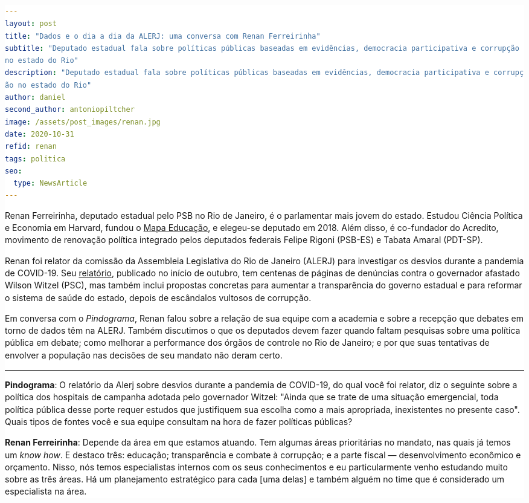 ```yaml
---
layout: post
title: "Dados e o dia a dia da ALERJ: uma conversa com Renan Ferreirinha"
subtitle: "Deputado estadual fala sobre políticas públicas baseadas em evidências, democracia participativa e corrupção no estado do Rio"
description: "Deputado estadual fala sobre políticas públicas baseadas em evidências, democracia participativa e corrupção no estado do Rio"
author: daniel
second_author: antoniopiltcher
image: /assets/post_images/renan.jpg
date: 2020-10-31
refid: renan
tags: politica
seo:
  type: NewsArticle
---
```


Renan Ferreirinha, deputado estadual pelo PSB no Rio de Janeiro, é o
parlamentar mais jovem do estado. Estudou Ciência Política e Economia em
Harvard, fundou o [Mapa Educação](https://mapaeducacao.com/), e elegeu-se
deputado em 2018. Além disso, é co-fundador do Acredito, movimento de renovação
política integrado pelos deputados federais Felipe Rigoni (PSB-ES) e Tabata
Amaral (PDT-SP).

Renan foi relator da comissão da Assembleia Legislativa do Rio de Janeiro
(ALERJ) para investigar os desvios durante a pandemia de COVID-19. Seu
[relatório](https://politica.estadao.com.br/blogs/fausto-macedo/wp-content/uploads/sites/41/2020/10/relatoriocomissaocovidanexos_061020204149.pdf),
publicado no início de outubro, tem centenas de páginas de denúncias contra o
governador afastado Wilson Witzel (PSC), mas também inclui propostas concretas
para aumentar a transparência do governo estadual e para reformar o sistema de
saúde do estado, depois de escândalos vultosos de corrupção.

Em conversa com o _Pindograma_, Renan falou sobre a relação de sua equipe com a
academia e sobre a recepção que debates em torno de dados têm na ALERJ. Também
discutimos o que os deputados devem fazer quando faltam pesquisas sobre uma
política pública em debate; como melhorar a performance dos órgãos de controle
no Rio de Janeiro; e por que suas tentativas de envolver a população nas
decisões de seu mandato não deram certo.

---

**Pindograma**: O relatório da Alerj sobre desvios durante a pandemia de
COVID-19, do qual você foi relator, diz o seguinte sobre a política dos
hospitais de campanha adotada pelo governador Witzel: "Ainda que se trate de
uma situação emergencial, toda política pública desse porte requer estudos que
justifiquem sua escolha como a mais apropriada, inexistentes no presente caso".
Quais tipos de fontes você e sua equipe consultam na hora de fazer políticas
públicas?

**Renan Ferreirinha**: Depende da área em que estamos atuando. Tem algumas áreas
prioritárias no mandato, nas quais já temos um _know how_. E destaco três:
educação; transparência e combate à corrupção; e a parte fiscal —
desenvolvimento econômico e orçamento. Nisso, nós temos especialistas internos
com os seus conhecimentos e eu particularmente venho estudando muito sobre as
três áreas. Há um planejamento estratégico para cada [uma delas] e também
alguém no time que é considerado um especialista na área.
